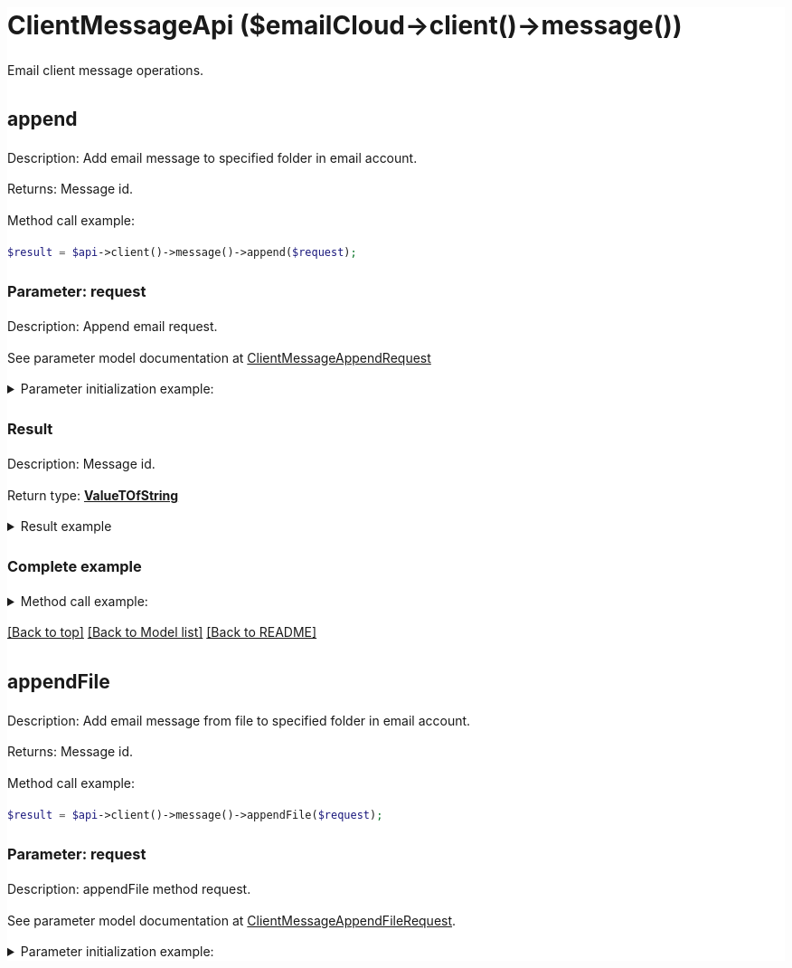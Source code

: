 # ClientMessageApi ($emailCloud->client()->message())

Email client message operations.

## append

Description: Add email message to specified folder in email account.

Returns: Message id.

Method call example:
```php
$result = $api->client()->message()->append($request);
```

### Parameter: request

Description: Append email request.

See parameter model documentation at [ClientMessageAppendRequest](ClientMessageAppendRequest.md)

<details><summary>Parameter initialization example:</summary></details>


### Result

Description: Message id.

Return type: [**ValueTOfString**](ValueTOfString.md)

<details><summary>Result example</summary></details>

### Complete example

<details><summary>Method call example:</summary></details>

[[Back to top]](#) [[Back to Model list]](Models.md) [[Back to README]](README.md)
## **appendFile**

Description: Add email message from file to specified folder in email account.

Returns: Message id.

Method call example:
```php
$result = $api->client()->message()->appendFile($request);
```

### Parameter: request

Description: appendFile method request.

See parameter model documentation at [ClientMessageAppendFileRequest](ClientMessageAppendFileRequest.md).

<details><summary>Parameter initialization example:</summary></details>
